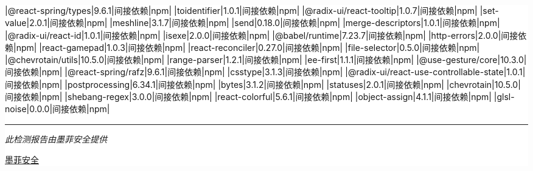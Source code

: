 |@react-spring/types|9.6.1|间接依赖|npm|
|toidentifier|1.0.1|间接依赖|npm|
|@radix-ui/react-tooltip|1.0.7|间接依赖|npm|
|set-value|2.0.1|间接依赖|npm|
|meshline|3.1.7|间接依赖|npm|
|send|0.18.0|间接依赖|npm|
|merge-descriptors|1.0.1|间接依赖|npm|
|@radix-ui/react-id|1.0.1|间接依赖|npm|
|isexe|2.0.0|间接依赖|npm|
|@babel/runtime|7.23.7|间接依赖|npm|
|http-errors|2.0.0|间接依赖|npm|
|react-gamepad|1.0.3|间接依赖|npm|
|react-reconciler|0.27.0|间接依赖|npm|
|file-selector|0.5.0|间接依赖|npm|
|@chevrotain/utils|10.5.0|间接依赖|npm|
|range-parser|1.2.1|间接依赖|npm|
|ee-first|1.1.1|间接依赖|npm|
|@use-gesture/core|10.3.0|间接依赖|npm|
|@react-spring/rafz|9.6.1|间接依赖|npm|
|csstype|3.1.3|间接依赖|npm|
|@radix-ui/react-use-controllable-state|1.0.1|间接依赖|npm|
|postprocessing|6.34.1|间接依赖|npm|
|bytes|3.1.2|间接依赖|npm|
|statuses|2.0.1|间接依赖|npm|
|chevrotain|10.5.0|间接依赖|npm|
|shebang-regex|3.0.0|间接依赖|npm|
|react-colorful|5.6.1|间接依赖|npm|
|object-assign|4.1.1|间接依赖|npm|
|glsl-noise|0.0.0|间接依赖|npm|


------

*此检测报告由墨菲安全提供*

[墨菲安全](www.murphysec.com)